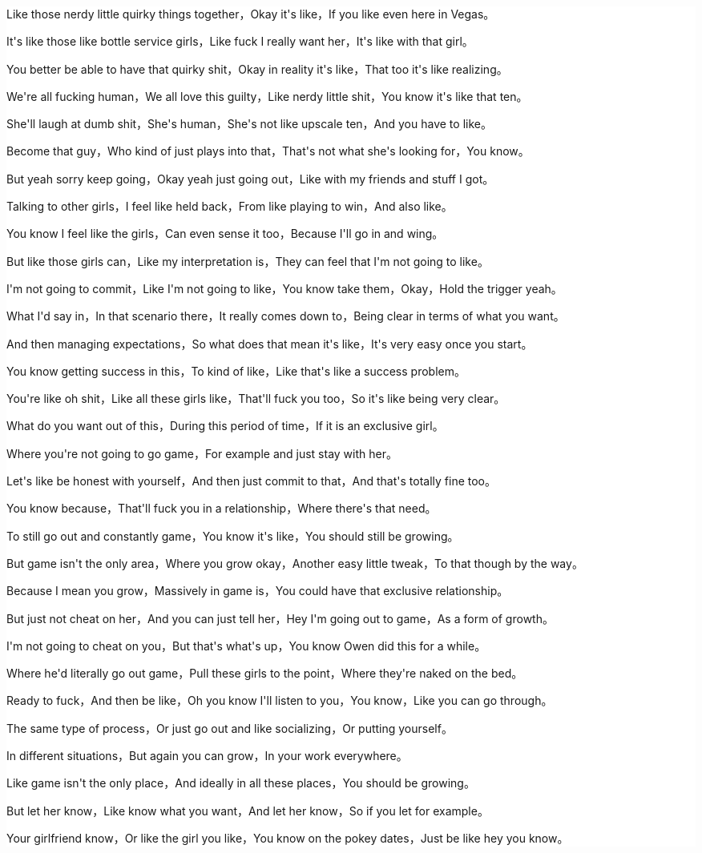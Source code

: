 Like those nerdy little quirky things together，Okay it's like，If you like even here in Vegas。

It's like those like bottle service girls，Like fuck I really want her，It's like with that girl。

You better be able to have that quirky shit，Okay in reality it's like，That too it's like realizing。

We're all fucking human，We all love this guilty，Like nerdy little shit，You know it's like that ten。

She'll laugh at dumb shit，She's human，She's not like upscale ten，And you have to like。

Become that guy，Who kind of just plays into that，That's not what she's looking for，You know。

But yeah sorry keep going，Okay yeah just going out，Like with my friends and stuff I got。

Talking to other girls，I feel like held back，From like playing to win，And also like。

You know I feel like the girls，Can even sense it too，Because I'll go in and wing。

But like those girls can，Like my interpretation is，They can feel that I'm not going to like。

I'm not going to commit，Like I'm not going to like，You know take them，Okay，Hold the trigger yeah。

What I'd say in，In that scenario there，It really comes down to，Being clear in terms of what you want。

And then managing expectations，So what does that mean it's like，It's very easy once you start。

You know getting success in this，To kind of like，Like that's like a success problem。

You're like oh shit，Like all these girls like，That'll fuck you too，So it's like being very clear。

What do you want out of this，During this period of time，If it is an exclusive girl。

Where you're not going to go game，For example and just stay with her。

Let's like be honest with yourself，And then just commit to that，And that's totally fine too。

You know because，That'll fuck you in a relationship，Where there's that need。

To still go out and constantly game，You know it's like，You should still be growing。

But game isn't the only area，Where you grow okay，Another easy little tweak，To that though by the way。

Because I mean you grow，Massively in game is，You could have that exclusive relationship。

But just not cheat on her，And you can just tell her，Hey I'm going out to game，As a form of growth。

I'm not going to cheat on you，But that's what's up，You know Owen did this for a while。

Where he'd literally go out game，Pull these girls to the point，Where they're naked on the bed。

Ready to fuck，And then be like，Oh you know I'll listen to you，You know，Like you can go through。

The same type of process，Or just go out and like socializing，Or putting yourself。

In different situations，But again you can grow，In your work everywhere。

Like game isn't the only place，And ideally in all these places，You should be growing。

But let her know，Like know what you want，And let her know，So if you let for example。

Your girlfriend know，Or like the girl you like，You know on the pokey dates，Just be like hey you know。
